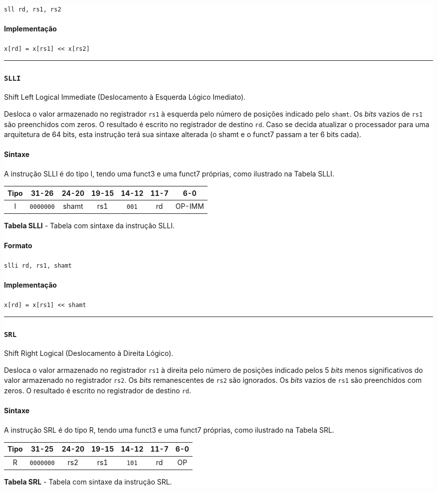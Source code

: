 `sll rd, rs1, rs2`

#### Implementação

`x[rd] = x[rs1] << x[rs2]`

---

### `SLLI` <Badge type="info" text="RV32I Base" />

Shift Left Logical Immediate (Deslocamento à Esquerda Lógico Imediato).

Desloca o valor armazenado no registrador `rs1` à esquerda pelo número de posições indicado
pelo `shamt`. Os _bits_ vazios de `rs1` são preenchidos com zeros. O resultado é
escrito no registrador de destino `rd`. Caso se decida atualizar o processador para uma
arquitetura de 64 bits, esta instrução terá sua sintaxe alterada (o shamt e o funct7 passam
a ter 6 bits cada).

#### Sintaxe

A instrução SLLI é do tipo I, tendo uma funct3 e uma funct7 próprias, como ilustrado na Tabela SLLI.

| Tipo |   31-26   | 24-20 | 19-15 |  14-12  | 11-7 |  6-0   |
| :--: | :-------: | :---: | :---: | :-----: | :--: | :----: |
|  I   | `0000000` | shamt |  rs1  |  `001`  |  rd  | OP-IMM |
<p class="table_subtitle"><b>Tabela SLLI</b> - Tabela com sintaxe da instrução SLLI.</p>

#### Formato

`slli rd, rs1, shamt`

#### Implementação

`x[rd] = x[rs1] << shamt`

---

### `SRL` <Badge type="info" text="RV32I Base" />

Shift Right Logical (Deslocamento à Direita Lógico).

Desloca o valor armazenado no registrador `rs1` à direita pelo número de posições indicado
pelos 5 _bits_ menos significativos do valor armazenado no registrador `rs2`. Os _bits_
remanescentes de `rs2` são ignorados. Os _bits_ vazios de `rs1` são preenchidos
com zeros. O resultado é escrito no registrador de destino `rd`.

#### Sintaxe

A instrução SRL é do tipo R, tendo uma funct3 e uma funct7 próprias, como ilustrado na Tabela SRL.

| Tipo |   31-25   | 24-20 | 19-15 |  14-12  | 11-7 | 6-0 |
| :--: | :-------: | :---: | :---: | :-----: | :--: | :-: |
|  R   | `0000000` |  rs2  |  rs1  |  `101`  |  rd  | OP  |
<p class="table_subtitle"><b>Tabela SRL</b> - Tabela com sintaxe da instrução SRL.</p>
